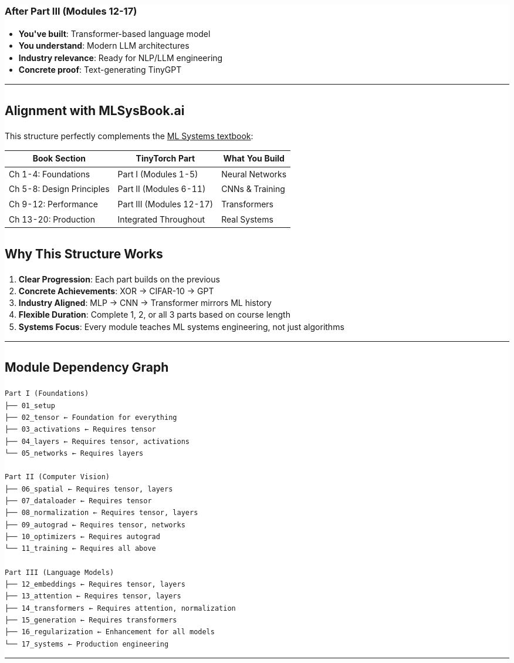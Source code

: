 ### After Part III (Modules 12-17)
- **You've built**: Transformer-based language model
- **You understand**: Modern LLM architectures
- **Industry relevance**: Ready for NLP/LLM engineering
- **Concrete proof**: Text-generating TinyGPT

---

## Alignment with MLSysBook.ai

This structure perfectly complements the [ML Systems textbook](https://mlsysbook.ai):

| Book Section | TinyTorch Part | What You Build |
|-------------|----------------|----------------|
| Ch 1-4: Foundations | Part I (Modules 1-5) | Neural Networks |
| Ch 5-8: Design Principles | Part II (Modules 6-11) | CNNs & Training |
| Ch 9-12: Performance | Part III (Modules 12-17) | Transformers |
| Ch 13-20: Production | Integrated Throughout | Real Systems |

## Why This Structure Works

1. **Clear Progression**: Each part builds on the previous
2. **Concrete Achievements**: XOR → CIFAR-10 → GPT
3. **Industry Aligned**: MLP → CNN → Transformer mirrors ML history
4. **Flexible Duration**: Complete 1, 2, or all 3 parts based on course length
5. **Systems Focus**: Every module teaches ML systems engineering, not just algorithms

---

## Module Dependency Graph

```
Part I (Foundations)
├── 01_setup
├── 02_tensor ← Foundation for everything
├── 03_activations ← Requires tensor
├── 04_layers ← Requires tensor, activations  
└── 05_networks ← Requires layers

Part II (Computer Vision)
├── 06_spatial ← Requires tensor, layers
├── 07_dataloader ← Requires tensor
├── 08_normalization ← Requires tensor, layers
├── 09_autograd ← Requires tensor, networks
├── 10_optimizers ← Requires autograd
└── 11_training ← Requires all above

Part III (Language Models)
├── 12_embeddings ← Requires tensor, layers
├── 13_attention ← Requires tensor, layers
├── 14_transformers ← Requires attention, normalization
├── 15_generation ← Requires transformers
├── 16_regularization ← Enhancement for all models
└── 17_systems ← Production engineering
```

---